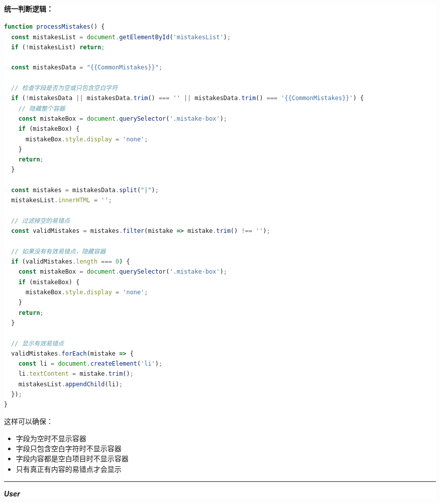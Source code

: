 **统一判断逻辑：**

```javascript
function processMistakes() {
  const mistakesList = document.getElementById('mistakesList');
  if (!mistakesList) return;
  
  const mistakesData = "{{CommonMistakes}}";
  
  // 检查字段是否为空或只包含空白字符
  if (!mistakesData || mistakesData.trim() === '' || mistakesData.trim() === '{{CommonMistakes}}') {
    // 隐藏整个容器
    const mistakeBox = document.querySelector('.mistake-box');
    if (mistakeBox) {
      mistakeBox.style.display = 'none';
    }
    return;
  }
  
  const mistakes = mistakesData.split("|");
  mistakesList.innerHTML = '';
  
  // 过滤掉空的易错点
  const validMistakes = mistakes.filter(mistake => mistake.trim() !== '');
  
  // 如果没有有效易错点，隐藏容器
  if (validMistakes.length === 0) {
    const mistakeBox = document.querySelector('.mistake-box');
    if (mistakeBox) {
      mistakeBox.style.display = 'none';
    }
    return;
  }
  
  // 显示有效易错点
  validMistakes.forEach(mistake => {
    const li = document.createElement('li');
    li.textContent = mistake.trim();
    mistakesList.appendChild(li);
  });
}
```

这样可以确保：
- 字段为空时不显示容器
- 字段只包含空白字符时不显示容器
- 字段内容都是空白项目时不显示容器
- 只有真正有内容的易错点才会显示

---

_**User**_
